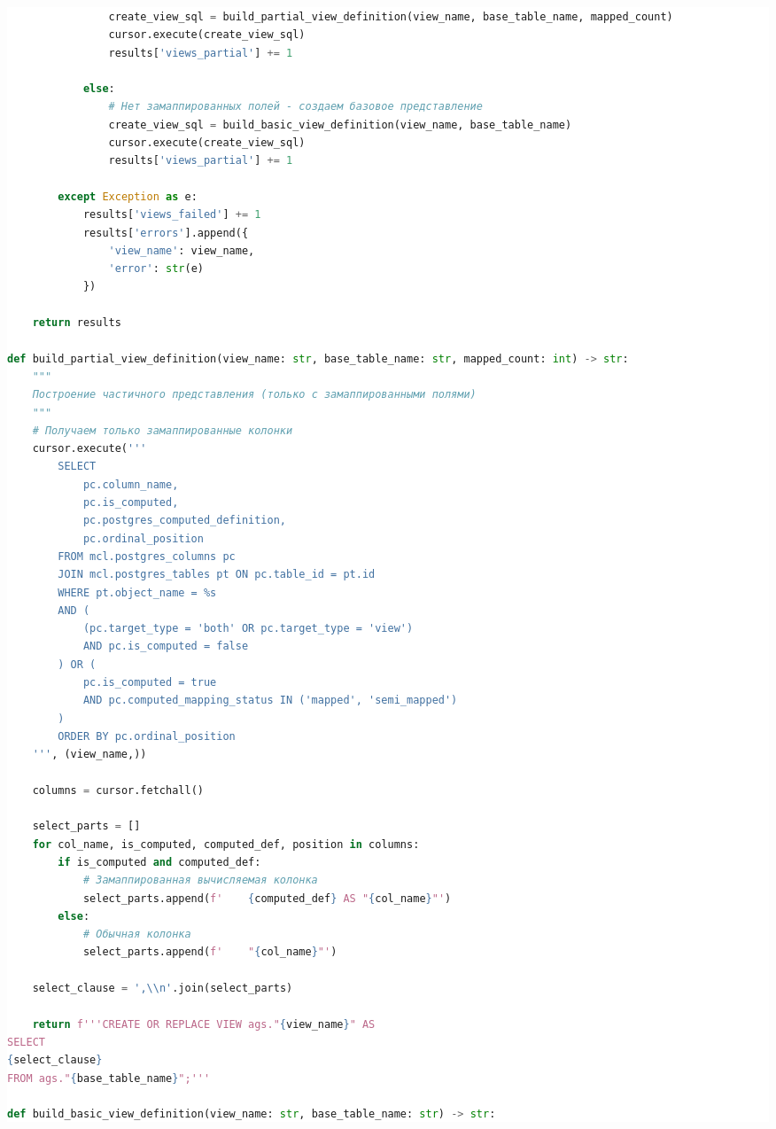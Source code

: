 ```python
                create_view_sql = build_partial_view_definition(view_name, base_table_name, mapped_count)
                cursor.execute(create_view_sql)
                results['views_partial'] += 1
                
            else:
                # Нет замаппированных полей - создаем базовое представление
                create_view_sql = build_basic_view_definition(view_name, base_table_name)
                cursor.execute(create_view_sql)
                results['views_partial'] += 1
                
        except Exception as e:
            results['views_failed'] += 1
            results['errors'].append({
                'view_name': view_name,
                'error': str(e)
            })
    
    return results

def build_partial_view_definition(view_name: str, base_table_name: str, mapped_count: int) -> str:
    """
    Построение частичного представления (только с замаппированными полями)
    """
    # Получаем только замаппированные колонки
    cursor.execute('''
        SELECT 
            pc.column_name,
            pc.is_computed,
            pc.postgres_computed_definition,
            pc.ordinal_position
        FROM mcl.postgres_columns pc
        JOIN mcl.postgres_tables pt ON pc.table_id = pt.id
        WHERE pt.object_name = %s
        AND (
            (pc.target_type = 'both' OR pc.target_type = 'view') 
            AND pc.is_computed = false
        ) OR (
            pc.is_computed = true 
            AND pc.computed_mapping_status IN ('mapped', 'semi_mapped')
        )
        ORDER BY pc.ordinal_position
    ''', (view_name,))
    
    columns = cursor.fetchall()
    
    select_parts = []
    for col_name, is_computed, computed_def, position in columns:
        if is_computed and computed_def:
            # Замаппированная вычисляемая колонка
            select_parts.append(f'    {computed_def} AS "{col_name}"')
        else:
            # Обычная колонка
            select_parts.append(f'    "{col_name}"')
    
    select_clause = ',\\n'.join(select_parts)
    
    return f'''CREATE OR REPLACE VIEW ags."{view_name}" AS
SELECT
{select_clause}
FROM ags."{base_table_name}";'''

def build_basic_view_definition(view_name: str, base_table_name: str) -> str:
```